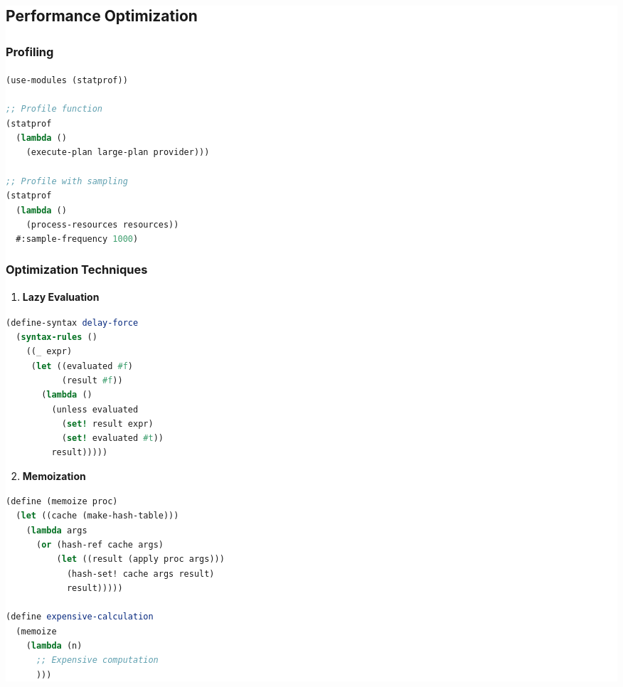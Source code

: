 ## Performance Optimization

### Profiling

```scheme
(use-modules (statprof))

;; Profile function
(statprof
  (lambda ()
    (execute-plan large-plan provider)))

;; Profile with sampling
(statprof
  (lambda ()
    (process-resources resources))
  #:sample-frequency 1000)
```

### Optimization Techniques

1. **Lazy Evaluation**

```scheme
(define-syntax delay-force
  (syntax-rules ()
    ((_ expr)
     (let ((evaluated #f)
           (result #f))
       (lambda ()
         (unless evaluated
           (set! result expr)
           (set! evaluated #t))
         result)))))
```

2. **Memoization**

```scheme
(define (memoize proc)
  (let ((cache (make-hash-table)))
    (lambda args
      (or (hash-ref cache args)
          (let ((result (apply proc args)))
            (hash-set! cache args result)
            result)))))

(define expensive-calculation
  (memoize 
    (lambda (n)
      ;; Expensive computation
      )))
```
